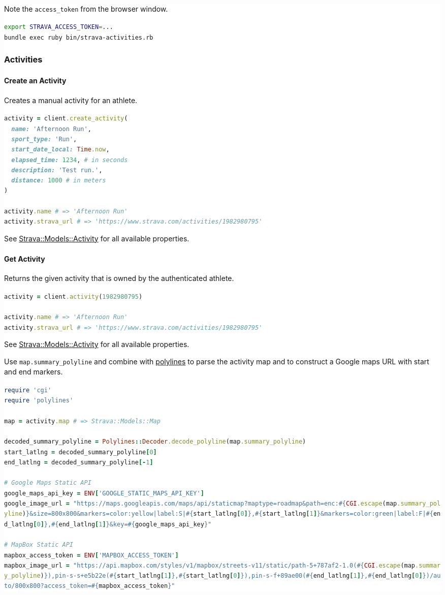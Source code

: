 Note the `access_token` from the browser window.

```bash
export STRAVA_ACCESS_TOKEN=...
bundle exec ruby bin/strava-activities.rb
```

### Activities

#### Create an Activity

Creates a manual activity for an athlete.

```ruby
activity = client.create_activity(
  name: 'Afternoon Run',
  sport_type: 'Run',
  start_date_local: Time.now,
  elapsed_time: 1234, # in seconds
  description: 'Test run.',
  distance: 1000 # in meters
)

activity.name # => 'Afternoon Run'
activity.strava_url # => 'https://www.strava.com/activities/1982980795'
```

See [Strava::Models::Activity](lib/strava/models/activity.rb) for all available properties.

#### Get Activity

Returns the given activity that is owned by the authenticated athlete.

```ruby
activity = client.activity(1982980795)

activity.name # => 'Afternoon Run'
activity.strava_url # => 'https://www.strava.com/activities/1982980795'
```

See [Strava::Models::Activity](lib/strava/models/activity.rb) for all available properties.

Use `map.summary_polyline` and combine with [polylines](https://github.com/joshuaclayton/polylines) to parse the activity map and to construct a Google maps URL with start and end markers.

```ruby
require 'cgi'
require 'polylines'

map = activity.map # => Strava::Models::Map

decoded_summary_polyline = Polylines::Decoder.decode_polyline(map.summary_polyline)
start_latlng = decoded_summary_polyline[0]
end_latlng = decoded_summary_polyline[-1]

# Google Maps Static API
google_maps_api_key = ENV['GOOGLE_STATIC_MAPS_API_KEY']
google_image_url = "https://maps.googleapis.com/maps/api/staticmap?maptype=roadmap&path=enc:#{CGI.escape(map.summary_polyline)}&size=800x800&markers=color:yellow|label:S|#{start_latlng[0]},#{start_latlng[1]}&markers=color:green|label:F|#{end_latlng[0]},#{end_latlng[1]}&key=#{google_maps_api_key}"

# MapBox Static API
mapbox_access_token = ENV['MAPBOX_ACCESS_TOKEN']
mapbox_image_url = "https://api.mapbox.com/styles/v1/mapbox/streets-v11/static/path-5+787af2-1.0(#{CGI.escape(map.summary_polyline)}),pin-s-s+e5b22e(#{start_latlng[1]},#{start_latlng[0]}),pin-s-f+89ae00(#{end_latlng[1]},#{end_latlng[0]})/auto/800x800?access_token=#{mapbox_access_token}"
```
